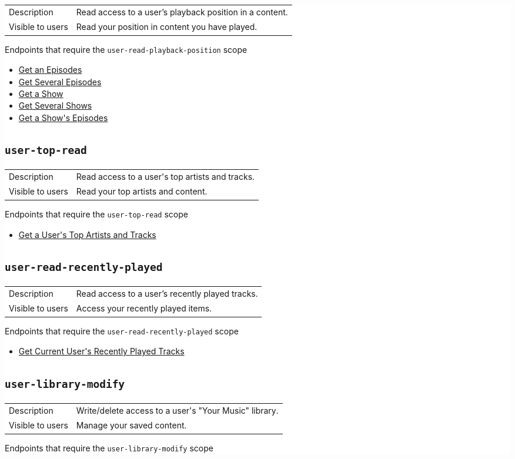 |                  |                                                         |
| ---------------- | ------------------------------------------------------- |
| Description      | Read access to a user’s playback position in a content. |
| Visible to users | Read your position in content you have played.          |

Endpoints that require the `user-read-playback-position` scope

-   [Get an Episodes](https://developer.spotify.com/documentation/web-api/reference/get-an-episode)
-   [Get Several Episodes](https://developer.spotify.com/documentation/web-api/reference/get-multiple-episodes)
-   [Get a Show](https://developer.spotify.com/documentation/web-api/reference/get-a-show)
-   [Get Several Shows](https://developer.spotify.com/documentation/web-api/reference/get-multiple-shows)
-   [Get a Show's Episodes](https://developer.spotify.com/documentation/web-api/reference/get-a-shows-episodes)

## `user-top-read`

|                  |                                                 |
| ---------------- | ----------------------------------------------- |
| Description      | Read access to a user's top artists and tracks. |
| Visible to users | Read your top artists and content.              |

Endpoints that require the `user-top-read` scope

-   [Get a User's Top Artists and Tracks](https://developer.spotify.com/documentation/web-api/reference/get-users-top-artists-and-tracks)

## `user-read-recently-played`

|                  |                                                 |
| ---------------- | ----------------------------------------------- |
| Description      | Read access to a user’s recently played tracks. |
| Visible to users | Access your recently played items.              |

Endpoints that require the `user-read-recently-played` scope

-   [Get Current User's Recently Played Tracks](https://developer.spotify.com/documentation/web-api/reference/get-the-users-currently-playing-track)

## `user-library-modify`

|                  |                                                       |
| ---------------- | ----------------------------------------------------- |
| Description      | Write/delete access to a user's "Your Music" library. |
| Visible to users | Manage your saved content.                            |

Endpoints that require the `user-library-modify` scope
